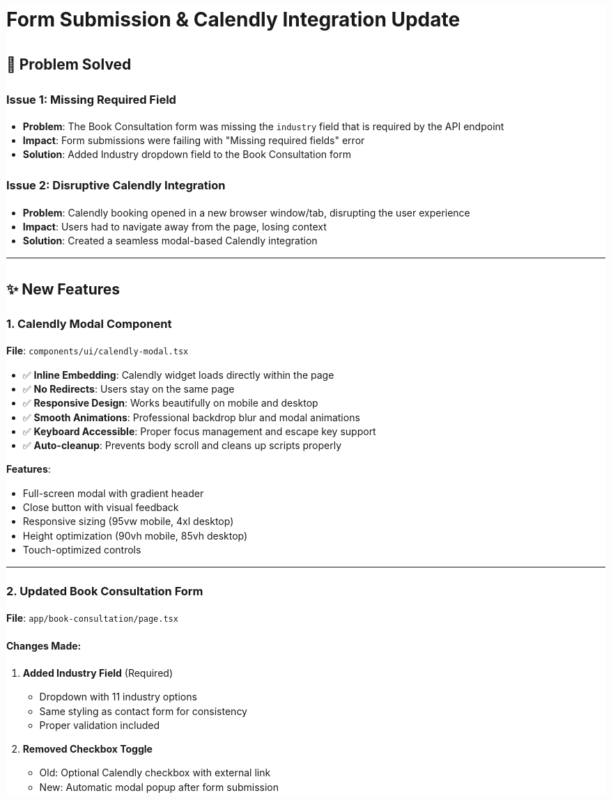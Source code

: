 # Form Submission & Calendly Integration Update

## 🎯 Problem Solved

### Issue 1: Missing Required Field
- **Problem**: The Book Consultation form was missing the `industry` field that is required by the API endpoint
- **Impact**: Form submissions were failing with "Missing required fields" error
- **Solution**: Added Industry dropdown field to the Book Consultation form

### Issue 2: Disruptive Calendly Integration
- **Problem**: Calendly booking opened in a new browser window/tab, disrupting the user experience
- **Impact**: Users had to navigate away from the page, losing context
- **Solution**: Created a seamless modal-based Calendly integration

---

## ✨ New Features

### 1. **Calendly Modal Component**
**File**: `components/ui/calendly-modal.tsx`

- ✅ **Inline Embedding**: Calendly widget loads directly within the page
- ✅ **No Redirects**: Users stay on the same page
- ✅ **Responsive Design**: Works beautifully on mobile and desktop
- ✅ **Smooth Animations**: Professional backdrop blur and modal animations
- ✅ **Keyboard Accessible**: Proper focus management and escape key support
- ✅ **Auto-cleanup**: Prevents body scroll and cleans up scripts properly

**Features**:
- Full-screen modal with gradient header
- Close button with visual feedback
- Responsive sizing (95vw mobile, 4xl desktop)
- Height optimization (90vh mobile, 85vh desktop)
- Touch-optimized controls

---

### 2. **Updated Book Consultation Form**
**File**: `app/book-consultation/page.tsx`

#### Changes Made:
1. **Added Industry Field** (Required)
   - Dropdown with 11 industry options
   - Same styling as contact form for consistency
   - Proper validation included

2. **Removed Checkbox Toggle**
   - Old: Optional Calendly checkbox with external link
   - New: Automatic modal popup after form submission
